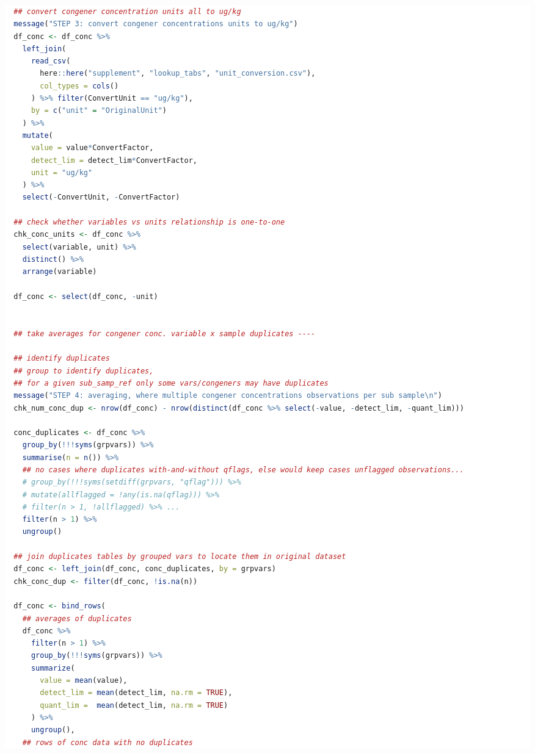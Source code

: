 ``` r
  ## convert congener concentration units all to ug/kg
  message("STEP 3: convert congener concentrations units to ug/kg")
  df_conc <- df_conc %>%
    left_join(
      read_csv(
        here::here("supplement", "lookup_tabs", "unit_conversion.csv"),
        col_types = cols()
      ) %>% filter(ConvertUnit == "ug/kg"),
      by = c("unit" = "OriginalUnit")
    ) %>% 
    mutate(
      value = value*ConvertFactor, 
      detect_lim = detect_lim*ConvertFactor,
      unit = "ug/kg"
    ) %>% 
    select(-ConvertUnit, -ConvertFactor)
  
  ## check whether variables vs units relationship is one-to-one
  chk_conc_units <- df_conc %>% 
    select(variable, unit) %>% 
    distinct() %>%
    arrange(variable)
  
  df_conc <- select(df_conc, -unit)
  
  
  ## take averages for congener conc. variable x sample duplicates ----
  
  ## identify duplicates
  ## group to identify duplicates, 
  ## for a given sub_samp_ref only some vars/congeners may have duplicates
  message("STEP 4: averaging, where multiple congener concentrations observations per sub sample\n")
  chk_num_conc_dup <- nrow(df_conc) - nrow(distinct(df_conc %>% select(-value, -detect_lim, -quant_lim)))

  conc_duplicates <- df_conc %>% 
    group_by(!!!syms(grpvars)) %>%
    summarise(n = n()) %>% 
    ## no cases where duplicates with-and-without qflags, else would keep cases unflagged observations...
    # group_by(!!!syms(setdiff(grpvars, "qflag"))) %>%
    # mutate(allflagged = !any(is.na(qflag))) %>%
    # filter(n > 1, !allflagged) %>% ...
    filter(n > 1) %>% 
    ungroup()
  
  ## join duplicates tables by grouped vars to locate them in original dataset
  df_conc <- left_join(df_conc, conc_duplicates, by = grpvars)
  chk_conc_dup <- filter(df_conc, !is.na(n))
  
  df_conc <- bind_rows(
    ## averages of duplicates
    df_conc %>% 
      filter(n > 1) %>%
      group_by(!!!syms(grpvars)) %>% 
      summarize(
        value = mean(value), 
        detect_lim = mean(detect_lim, na.rm = TRUE), 
        quant_lim =  mean(detect_lim, na.rm = TRUE)
      ) %>% 
      ungroup(),
    ## rows of conc data with no duplicates
```